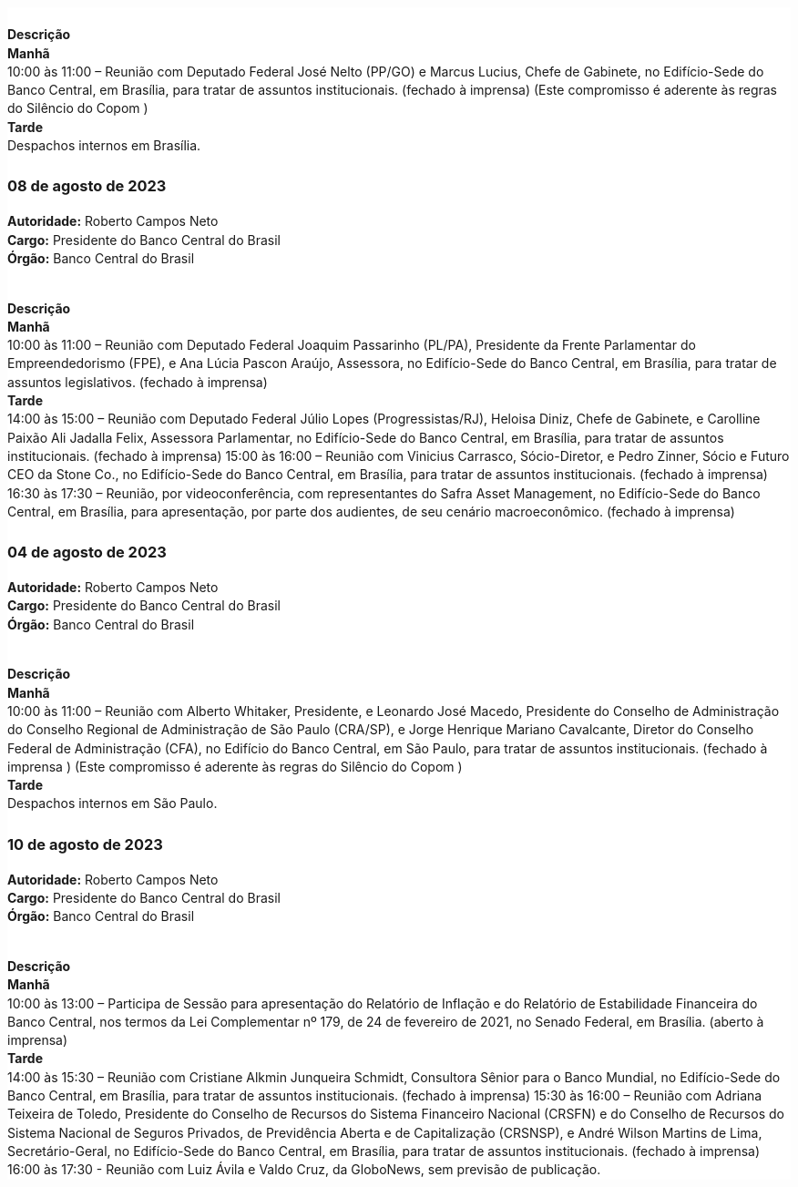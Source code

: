 <br>**Descrição**<br>**Manhã**<br> 10:00 às 11:00 – Reunião com Deputado Federal José Nelto (PP/GO) e Marcus Lucius, Chefe de Gabinete, no Edifício-Sede do Banco Central, em Brasília, para tratar de assuntos institucionais. (fechado à imprensa) (Este compromisso é aderente às regras do Silêncio do Copom ) <br>**Tarde**<br> Despachos internos em Brasília.

### 08 de agosto de 2023

**Autoridade:** Roberto Campos Neto
<br> **Cargo:** Presidente do Banco Central do Brasil
<br> **Órgão:** Banco Central do Brasil

<br>**Descrição**<br>**Manhã**<br> 10:00 às 11:00 – Reunião com Deputado Federal Joaquim Passarinho (PL/PA), Presidente da Frente Parlamentar do Empreendedorismo (FPE), e Ana Lúcia Pascon Araújo, Assessora, no Edifício-Sede do Banco Central, em Brasília, para tratar de assuntos legislativos. (fechado à imprensa) <br>**Tarde**<br> 14:00 às 15:00 – Reunião com Deputado Federal Júlio Lopes (Progressistas/RJ), Heloisa Diniz, Chefe de Gabinete, e Carolline Paixão Ali Jadalla Felix, Assessora Parlamentar, no Edifício-Sede do Banco Central, em Brasília, para tratar de assuntos institucionais. (fechado à imprensa) 15:00 às 16:00 – Reunião com Vinicius Carrasco, Sócio-Diretor, e Pedro Zinner, Sócio e Futuro CEO da Stone Co., no Edifício-Sede do Banco Central, em Brasília, para tratar de assuntos institucionais. (fechado à imprensa) 16:30 às 17:30 – Reunião, por videoconferência, com representantes do Safra Asset Management, no Edifício-Sede do Banco Central, em Brasília, para apresentação, por parte dos audientes, de seu cenário macroeconômico. (fechado à imprensa)

### 04 de agosto de 2023

**Autoridade:** Roberto Campos Neto
<br> **Cargo:** Presidente do Banco Central do Brasil
<br> **Órgão:** Banco Central do Brasil

<br>**Descrição**<br>**Manhã**<br> 10:00 às 11:00 – Reunião com Alberto Whitaker, Presidente, e Leonardo José Macedo, Presidente do Conselho de Administração do Conselho Regional de Administração de São Paulo (CRA/SP), e Jorge Henrique Mariano Cavalcante, Diretor do Conselho Federal de Administração (CFA), no Edifício do Banco Central, em São Paulo, para tratar de assuntos institucionais. (fechado à imprensa ) (Este compromisso é aderente às regras do Silêncio do Copom ) <br>**Tarde**<br> Despachos internos em São Paulo.

### 10 de agosto de 2023

**Autoridade:** Roberto Campos Neto
<br> **Cargo:** Presidente do Banco Central do Brasil
<br> **Órgão:** Banco Central do Brasil

<br>**Descrição**<br>**Manhã**<br> 10:00 às 13:00 – Participa de Sessão para apresentação do Relatório de Inflação e do Relatório de Estabilidade Financeira do Banco Central, nos termos da Lei Complementar nº 179, de 24 de fevereiro de 2021, no Senado Federal, em Brasília. (aberto à imprensa) <br>**Tarde**<br> 14:00 às 15:30 – Reunião com Cristiane Alkmin Junqueira Schmidt, Consultora Sênior para o Banco Mundial, no Edifício-Sede do Banco Central, em Brasília, para tratar de assuntos institucionais. (fechado à imprensa) 15:30 às 16:00 – Reunião com Adriana Teixeira de Toledo, Presidente do Conselho de Recursos do Sistema Financeiro Nacional (CRSFN) e do Conselho de Recursos do Sistema Nacional de Seguros Privados, de Previdência Aberta e de Capitalização (CRSNSP), e André Wilson Martins de Lima, Secretário-Geral, no Edifício-Sede do Banco Central, em Brasília, para tratar de assuntos institucionais. (fechado à imprensa) 16:00 às 17:30 - Reunião com Luiz Ávila e Valdo Cruz, da GloboNews, sem previsão de publicação.
